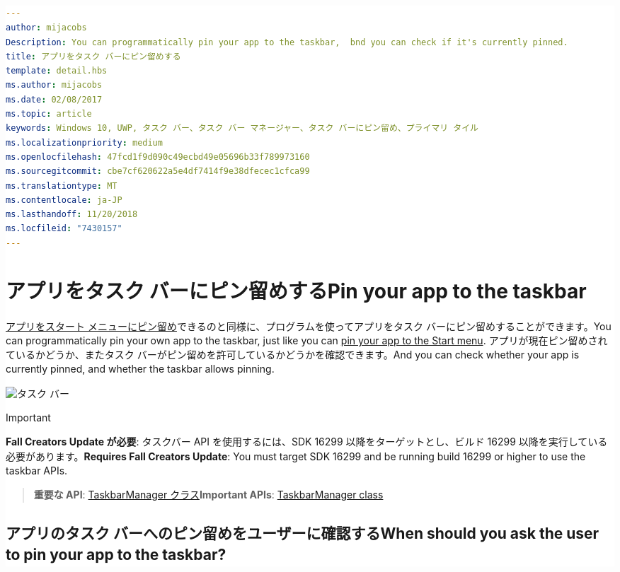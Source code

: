 ```yaml
---
author: mijacobs
Description: You can programmatically pin your app to the taskbar,  bnd you can check if it's currently pinned.
title: アプリをタスク バーにピン留めする
template: detail.hbs
ms.author: mijacobs
ms.date: 02/08/2017
ms.topic: article
keywords: Windows 10, UWP, タスク バー、タスク バー マネージャー、タスク バーにピン留め、プライマリ タイル
ms.localizationpriority: medium
ms.openlocfilehash: 47fcd1f9d090c49ecbd49e05696b33f789973160
ms.sourcegitcommit: cbe7cf620622a5e4df7414f9e38dfecec1cfca99
ms.translationtype: MT
ms.contentlocale: ja-JP
ms.lasthandoff: 11/20/2018
ms.locfileid: "7430157"
---
```

# <a name="pin-your-app-to-the-taskbar"></a><span data-ttu-id="0b378-103">アプリをタスク バーにピン留めする</span><span class="sxs-lookup"><span data-stu-id="0b378-103">Pin your app to the taskbar</span></span>

<span data-ttu-id="0b378-104">[アプリをスタート メニューにピン留め](tiles-and-notifications/primary-tile-apis.md)できるのと同様に、プログラムを使ってアプリをタスク バーにピン留めすることができます。</span><span class="sxs-lookup"><span data-stu-id="0b378-104">You can programmatically pin your own app to the taskbar, just like you can [pin your app to the Start menu](tiles-and-notifications/primary-tile-apis.md).</span></span> <span data-ttu-id="0b378-105">アプリが現在ピン留めされているかどうか、またタスク バーがピン留めを許可しているかどうかを確認できます。</span><span class="sxs-lookup"><span data-stu-id="0b378-105">And you can check whether your app is currently pinned, and whether the taskbar allows pinning.</span></span> 

![タスク バー](images/taskbar/taskbar.png)

> [!IMPORTANT]
> <span data-ttu-id="0b378-107">**Fall Creators Update が必要**: タスクバー API を使用するには、SDK 16299 以降をターゲットとし、ビルド 16299 以降を実行している必要があります。</span><span class="sxs-lookup"><span data-stu-id="0b378-107">**Requires Fall Creators Update**: You must target SDK 16299 and be running build 16299 or higher to use the taskbar APIs.</span></span>

> <span data-ttu-id="0b378-108">**重要な API**: [TaskbarManager クラス](https://docs.microsoft.com/uwp/api/windows.ui.shell.taskbarmanager)</span><span class="sxs-lookup"><span data-stu-id="0b378-108">**Important APIs**: [TaskbarManager class](https://docs.microsoft.com/uwp/api/windows.ui.shell.taskbarmanager)</span></span> 


## <a name="when-should-you-ask-the-user-to-pin-your-app-to-the-taskbar"></a><span data-ttu-id="0b378-109">アプリのタスク バーへのピン留めをユーザーに確認する</span><span class="sxs-lookup"><span data-stu-id="0b378-109">When should you ask the user to pin your app to the taskbar?</span></span> 

